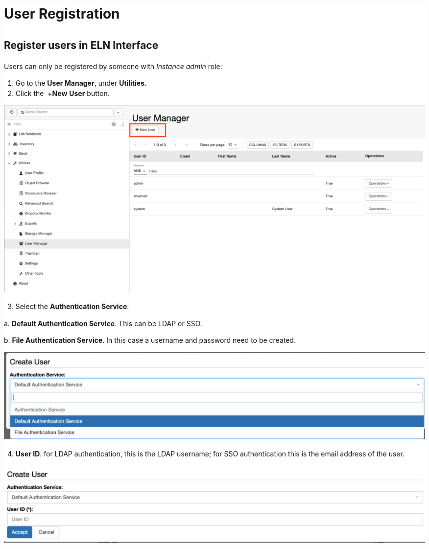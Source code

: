 User Registration
====


## Register users in ELN Interface

Users can only be registered by someone with *Instance admin* role:

1.  Go to the **User Manager**, under **Utilities**.
2.  Click the  +**New** **User** button. 

![image](img/new-user-eln-ui-1024x455.png)

3. Select the **Authentication Service**:

a. **Default Authentication Service**. This can be LDAP or SSO.

b. **File Authentication Service**. In this case a username and password need to be created.

![](img/new-user-authentication-options-1024x212.png)

4. **User ID**. for LDAP authentication, this is the LDAP username; for SSO authentication this is the email address of the user.

![](img/new-user-default-authentication-1024x187.png)
